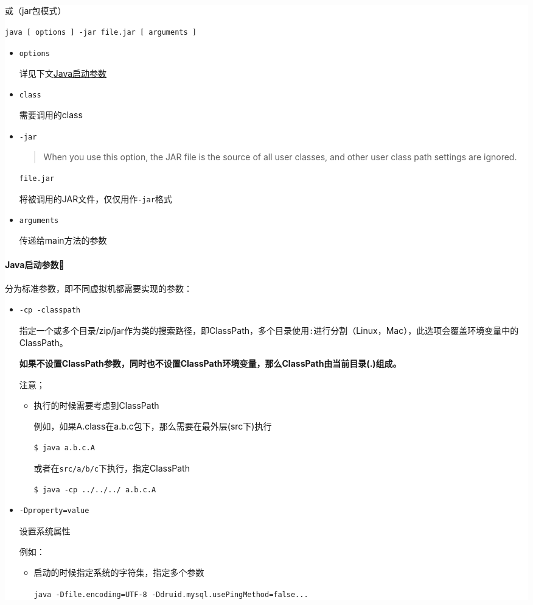 或（jar包模式）

```
java [ options ] -jar file.jar [ arguments ]
```

- `options`

  详见下文[Java启动参数](#Java启动参数)

- `class`

  需要调用的class

- `-jar`

  > When you use this option, the JAR file is the source of all user classes, and other user class path settings are ignored.

  `file.jar`

  将被调用的JAR文件，仅仅用作`-jar`格式

- `arguments`

  传递给main方法的参数

#### Java启动参数

分为标准参数，即不同虚拟机都需要实现的参数：

- `-cp -classpath`

  指定一个或多个目录/zip/jar作为类的搜索路径，即ClassPath，多个目录使用`:`进行分割（Linux，Mac），此选项会覆盖环境变量中的ClassPath。

  **如果不设置ClassPath参数，同时也不设置ClassPath环境变量，那么ClassPath由当前目录(.)组成。**

  注意；

  - 执行的时候需要考虑到ClassPath

    例如，如果A.class在a.b.c包下，那么需要在最外层(src下)执行

    ```
    $ java a.b.c.A
    ```

    或者在`src/a/b/c`下执行，指定ClassPath

    ```
    $ java -cp ../../../ a.b.c.A
    ```

- `-Dproperty=value`

  设置系统属性

  例如：

  - 启动的时候指定系统的字符集，指定多个参数

    ```
    java -Dfile.encoding=UTF-8 -Ddruid.mysql.usePingMethod=false...
    ```
